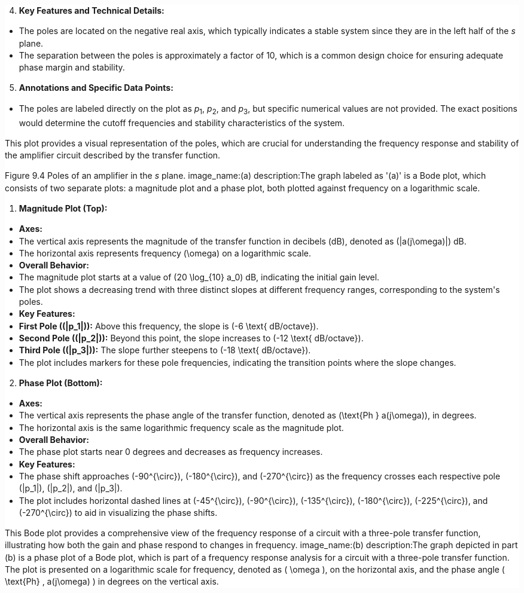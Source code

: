 4. **Key Features and Technical Details:**
- The poles are located on the negative real axis, which typically indicates a stable system since they are in the left half of the $s$ plane.
- The separation between the poles is approximately a factor of 10, which is a common design choice for ensuring adequate phase margin and stability.

5. **Annotations and Specific Data Points:**
- The poles are labeled directly on the plot as $p_1$, $p_2$, and $p_3$, but specific numerical values are not provided. The exact positions would determine the cutoff frequencies and stability characteristics of the system.

This plot provides a visual representation of the poles, which are crucial for understanding the frequency response and stability of the amplifier circuit described by the transfer function.

Figure 9.4 Poles of an amplifier in the $s$ plane.
image_name:(a)
description:The graph labeled as '(a)' is a Bode plot, which consists of two separate plots: a magnitude plot and a phase plot, both plotted against frequency on a logarithmic scale.

1. **Magnitude Plot (Top):**
- **Axes:**
- The vertical axis represents the magnitude of the transfer function in decibels (dB), denoted as \(|a(j\omega)|\) dB.
- The horizontal axis represents frequency \(\omega\) on a logarithmic scale.
- **Overall Behavior:**
- The magnitude plot starts at a value of \(20 \log_{10} a_0\) dB, indicating the initial gain level.
- The plot shows a decreasing trend with three distinct slopes at different frequency ranges, corresponding to the system's poles.
- **Key Features:**
- **First Pole (\(|p_1|\)):** Above this frequency, the slope is \(-6 \text{ dB/octave}\).
- **Second Pole (\(|p_2|\)):** Beyond this point, the slope increases to \(-12 \text{ dB/octave}\).
- **Third Pole (\(|p_3|\)):** The slope further steepens to \(-18 \text{ dB/octave}\).
- The plot includes markers for these pole frequencies, indicating the transition points where the slope changes.

2. **Phase Plot (Bottom):**
- **Axes:**
- The vertical axis represents the phase angle of the transfer function, denoted as \(\text{Ph } a(j\omega)\), in degrees.
- The horizontal axis is the same logarithmic frequency scale as the magnitude plot.
- **Overall Behavior:**
- The phase plot starts near 0 degrees and decreases as frequency increases.
- **Key Features:**
- The phase shift approaches \(-90^{\circ}\), \(-180^{\circ}\), and \(-270^{\circ}\) as the frequency crosses each respective pole \(|p_1|\), \(|p_2|\), and \(|p_3|\).
- The plot includes horizontal dashed lines at \(-45^{\circ}\), \(-90^{\circ}\), \(-135^{\circ}\), \(-180^{\circ}\), \(-225^{\circ}\), and \(-270^{\circ}\) to aid in visualizing the phase shifts.

This Bode plot provides a comprehensive view of the frequency response of a circuit with a three-pole transfer function, illustrating how both the gain and phase respond to changes in frequency.
image_name:(b)
description:The graph depicted in part (b) is a phase plot of a Bode plot, which is part of a frequency response analysis for a circuit with a three-pole transfer function. The plot is presented on a logarithmic scale for frequency, denoted as \( \omega \), on the horizontal axis, and the phase angle \( \text{Ph} \, a(j\omega) \) in degrees on the vertical axis.
